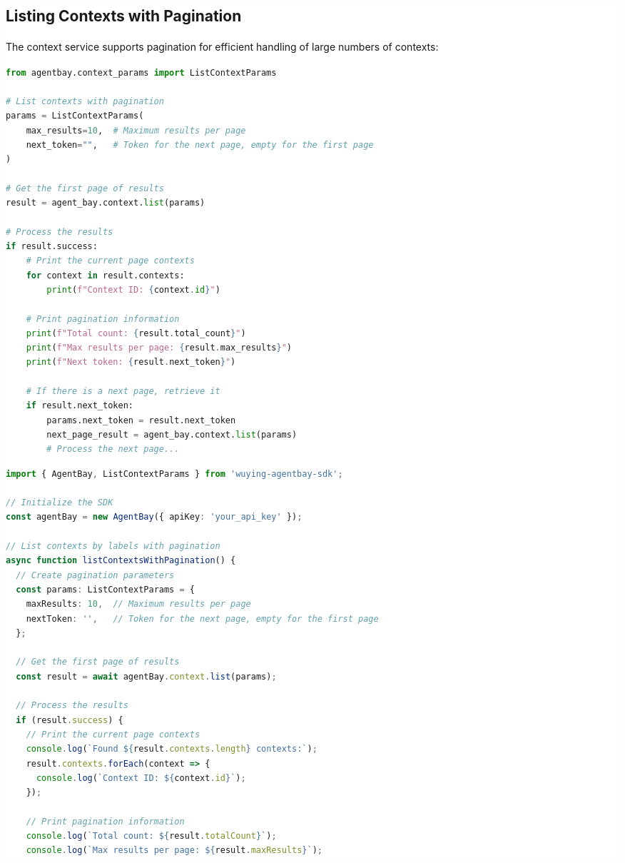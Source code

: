 ```go
```

## Listing Contexts with Pagination

The context service supports pagination for efficient handling of large numbers of contexts:

```python
from agentbay.context_params import ListContextParams

# List contexts with pagination
params = ListContextParams(
    max_results=10,  # Maximum results per page
    next_token="",   # Token for the next page, empty for the first page
)

# Get the first page of results
result = agent_bay.context.list(params)

# Process the results
if result.success:
    # Print the current page contexts
    for context in result.contexts:
        print(f"Context ID: {context.id}")

    # Print pagination information
    print(f"Total count: {result.total_count}")
    print(f"Max results per page: {result.max_results}")
    print(f"Next token: {result.next_token}")

    # If there is a next page, retrieve it
    if result.next_token:
        params.next_token = result.next_token
        next_page_result = agent_bay.context.list(params)
        # Process the next page...
```

```typescript
import { AgentBay, ListContextParams } from 'wuying-agentbay-sdk';

// Initialize the SDK
const agentBay = new AgentBay({ apiKey: 'your_api_key' });

// List contexts by labels with pagination
async function listContextsWithPagination() {
  // Create pagination parameters
  const params: ListContextParams = {
    maxResults: 10,  // Maximum results per page
    nextToken: '',   // Token for the next page, empty for the first page
  };
  
  // Get the first page of results
  const result = await agentBay.context.list(params);
  
  // Process the results
  if (result.success) {
    // Print the current page contexts
    console.log(`Found ${result.contexts.length} contexts:`);
    result.contexts.forEach(context => {
      console.log(`Context ID: ${context.id}`);
    });
    
    // Print pagination information
    console.log(`Total count: ${result.totalCount}`);
    console.log(`Max results per page: ${result.maxResults}`);
```